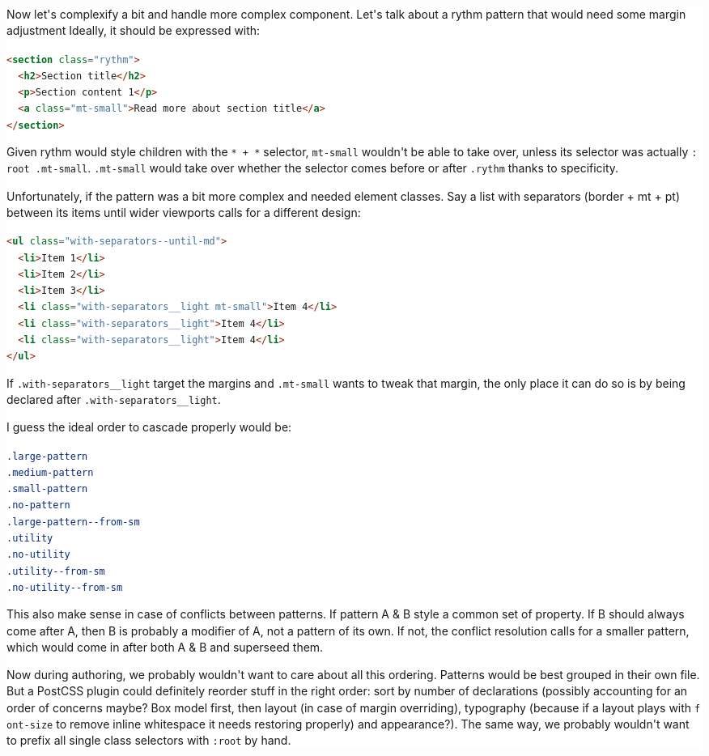 Now let's complexify a bit and handle more complex component. Let's talk about a rythm pattern that would need some margin adjustment Ideally, it should be expressed with:

```html
<section class="rythm">
  <h2>Section title</h2>
  <p>Section content 1</p>
  <a class="mt-small">Read more about section title</a>
</section>
```

Given rythm would style children with the `* + *` selector, `mt-small` wouldn't be able to take over, unless its selector was actually `:root .mt-small`. `.mt-small` would take over whether the selector comes before or after `.rythm` thanks to specificity.

Unfortunately, if the pattern was a bit more complex and needed element classes. Say a list with separators (border + mt + pt) between its items until wider viewports calls for a different design:

```html
<ul class="with-separators--until-md">
  <li>Item 1</li>
  <li>Item 2</li>
  <li>Item 3</li>
  <li class="with-separators__light mt-small">Item 4</li>
  <li class="with-separators__light">Item 4</li>
  <li class="with-separators__light">Item 4</li>
</ul>
```

If `.with-separators__light` target the margins and `.mt-small` wants to tweak that margin, the only place it can do so is by being declared after `.with-separators__light`.

I guess the ideal order to cascade properly would be:

```css
.large-pattern
.medium-pattern
.small-pattern
.no-pattern
.large-pattern--from-sm
.utility
.no-utility
.utility--from-sm
.no-utility--from-sm
```

This also make sense in case of conflicts between patterns. If pattern A & B style a common set of property. If B should always come after A, then B is probably a modifier of A, not a pattern of its own. If not, the conflict resolution calls for a smaller pattern, which would come in after both A & B and superseed them.

Now during authoring, we probably wouldn't want to care about all this ordering. Patterns would be best grouped in their own file. But a PostCSS plugin could definitely reorder stuff in the right order: sort by number of declarations (possibly accounting for an order of concerns maybe? Box model first, then layout (in case of margin overriding), typography (because if a layout plays with `font-size` to remove inline whitespace it needs restoring properly) and appearance?). The same way, we probably wouldn't want to prefix all single class selectors with `:root` by hand.
